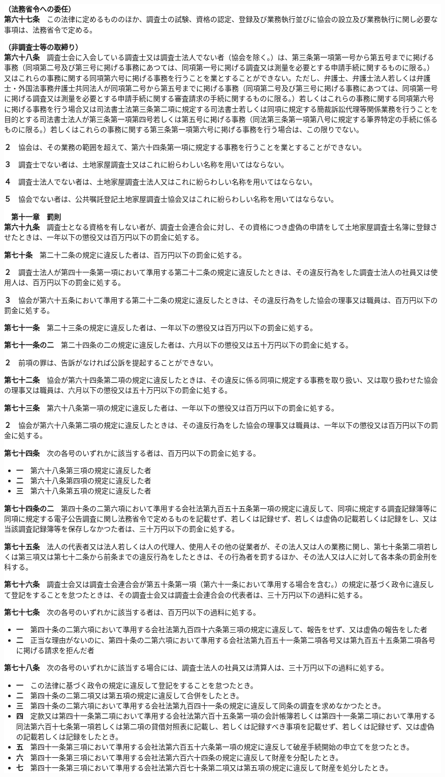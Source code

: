 **（法務省令への委任）**  
**第六十七条**　この法律に定めるもののほか、調査士の試験、資格の認定、登録及び業務執行並びに協会の設立及び業務執行に関し必要な事項は、法務省令で定める。  
  
**（非調査士等の取締り）**  
**第六十八条**　調査士会に入会している調査士又は調査士法人でない者（協会を除く。）は、第三条第一項第一号から第五号までに掲げる事務（同項第二号及び第三号に掲げる事務にあつては、同項第一号に掲げる調査又は測量を必要とする申請手続に関するものに限る。）又はこれらの事務に関する同項第六号に掲げる事務を行うことを業とすることができない。ただし、弁護士、弁護士法人若しくは弁護士・外国法事務弁護士共同法人が同項第二号から第五号までに掲げる事務（同項第二号及び第三号に掲げる事務にあつては、同項第一号に掲げる調査又は測量を必要とする申請手続に関する審査請求の手続に関するものに限る。）若しくはこれらの事務に関する同項第六号に掲げる事務を行う場合又は司法書士法第三条第二項に規定する司法書士若しくは同項に規定する簡裁訴訟代理等関係業務を行うことを目的とする司法書士法人が第三条第一項第四号若しくは第五号に掲げる事務（同法第三条第一項第八号に規定する筆界特定の手続に係るものに限る。）若しくはこれらの事務に関する第三条第一項第六号に掲げる事務を行う場合は、この限りでない。  
  
**２**　協会は、その業務の範囲を超えて、第六十四条第一項に規定する事務を行うことを業とすることができない。  
  
**３**　調査士でない者は、土地家屋調査士又はこれに紛らわしい名称を用いてはならない。  
  
**４**　調査士法人でない者は、土地家屋調査士法人又はこれに紛らわしい名称を用いてはならない。  
  
**５**　協会でない者は、公共嘱託登記土地家屋調査士協会又はこれに紛らわしい名称を用いてはならない。  
  
&emsp;**第十一章　罰則**  
**第六十九条**　調査士となる資格を有しない者が、調査士会連合会に対し、その資格につき虚偽の申請をして土地家屋調査士名簿に登録させたときは、一年以下の懲役又は百万円以下の罰金に処する。  
  
**第七十条**　第二十二条の規定に違反した者は、百万円以下の罰金に処する。  
  
**２**　調査士法人が第四十一条第一項において準用する第二十二条の規定に違反したときは、その違反行為をした調査士法人の社員又は使用人は、百万円以下の罰金に処する。  
  
**３**　協会が第六十五条において準用する第二十二条の規定に違反したときは、その違反行為をした協会の理事又は職員は、百万円以下の罰金に処する。  
  
**第七十一条**　第二十三条の規定に違反した者は、一年以下の懲役又は百万円以下の罰金に処する。  
  
**第七十一条の二**　第二十四条の二の規定に違反した者は、六月以下の懲役又は五十万円以下の罰金に処する。  
  
**２**　前項の罪は、告訴がなければ公訴を提起することができない。  
  
**第七十二条**　協会が第六十四条第二項の規定に違反したときは、その違反に係る同項に規定する事務を取り扱い、又は取り扱わせた協会の理事又は職員は、六月以下の懲役又は五十万円以下の罰金に処する。  
  
**第七十三条**　第六十八条第一項の規定に違反した者は、一年以下の懲役又は百万円以下の罰金に処する。  
  
**２**　協会が第六十八条第二項の規定に違反したときは、その違反行為をした協会の理事又は職員は、一年以下の懲役又は百万円以下の罰金に処する。  
  
**第七十四条**　次の各号のいずれかに該当する者は、百万円以下の罰金に処する。  
* **一**　第六十八条第三項の規定に違反した者  
* **二**　第六十八条第四項の規定に違反した者  
* **三**　第六十八条第五項の規定に違反した者  
  
**第七十四条の二**　第四十条の二第六項において準用する会社法第九百五十五条第一項の規定に違反して、同項に規定する調査記録簿等に同項に規定する電子公告調査に関し法務省令で定めるものを記載せず、若しくは記録せず、若しくは虚偽の記載若しくは記録をし、又は当該調査記録簿等を保存しなかつた者は、三十万円以下の罰金に処する。  
  
**第七十五条**　法人の代表者又は法人若しくは人の代理人、使用人その他の従業者が、その法人又は人の業務に関し、第七十条第二項若しくは第三項又は第七十二条から前条までの違反行為をしたときは、その行為者を罰するほか、その法人又は人に対して各本条の罰金刑を科する。  
  
**第七十六条**　調査士会又は調査士会連合会が第五十条第一項（第六十一条において準用する場合を含む。）の規定に基づく政令に違反して登記をすることを怠つたときは、その調査士会又は調査士会連合会の代表者は、三十万円以下の過料に処する。  
  
**第七十七条**　次の各号のいずれかに該当する者は、百万円以下の過料に処する。  
* **一**　第四十条の二第六項において準用する会社法第九百四十六条第三項の規定に違反して、報告をせず、又は虚偽の報告をした者  
* **二**　正当な理由がないのに、第四十条の二第六項において準用する会社法第九百五十一条第二項各号又は第九百五十五条第二項各号に掲げる請求を拒んだ者  
  
**第七十八条**　次の各号のいずれかに該当する場合には、調査士法人の社員又は清算人は、三十万円以下の過料に処する。  
* **一**　この法律に基づく政令の規定に違反して登記をすることを怠つたとき。  
* **二**　第四十条の二第二項又は第五項の規定に違反して合併をしたとき。  
* **三**　第四十条の二第六項において準用する会社法第九百四十一条の規定に違反して同条の調査を求めなかつたとき。  
* **四**　定款又は第四十一条第二項において準用する会社法第六百十五条第一項の会計帳簿若しくは第四十一条第二項において準用する同法第六百十七条第一項若しくは第二項の貸借対照表に記載し、若しくは記録すべき事項を記載せず、若しくは記録せず、又は虚偽の記載若しくは記録をしたとき。  
* **五**　第四十一条第三項において準用する会社法第六百五十六条第一項の規定に違反して破産手続開始の申立てを怠つたとき。  
* **六**　第四十一条第三項において準用する会社法第六百六十四条の規定に違反して財産を分配したとき。  
* **七**　第四十一条第三項において準用する会社法第六百七十条第二項又は第五項の規定に違反して財産を処分したとき。  
  